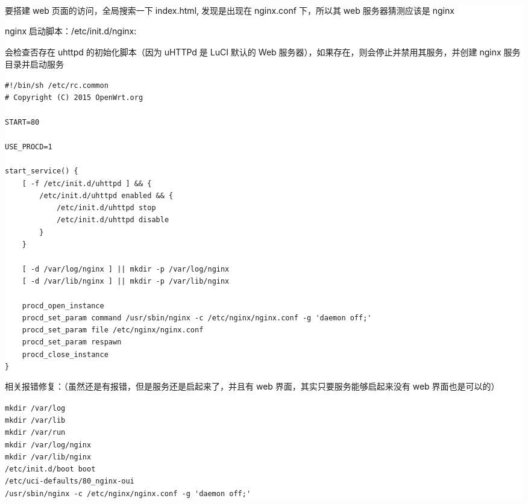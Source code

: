 

要搭建 web 页面的访问，全局搜索一下 index.html, 发现是出现在 nginx.conf 下，所以其 web 服务器猜测应该是 nginx

nginx 启动脚本：/etc/init.d/nginx:

会检查否存在 uhttpd 的初始化脚本（因为 uHTTPd 是 LuCI 默认的 Web 服务器），如果存在，则会停止并禁用其服务，并创建 nginx 服务目录并启动服务

```shell
#!/bin/sh /etc/rc.common
# Copyright (C) 2015 OpenWrt.org

START=80

USE_PROCD=1

start_service() {
	[ -f /etc/init.d/uhttpd ] && {
		/etc/init.d/uhttpd enabled && {
			/etc/init.d/uhttpd stop
			/etc/init.d/uhttpd disable
		}
	}

	[ -d /var/log/nginx ] || mkdir -p /var/log/nginx
	[ -d /var/lib/nginx ] || mkdir -p /var/lib/nginx

	procd_open_instance
	procd_set_param command /usr/sbin/nginx -c /etc/nginx/nginx.conf -g 'daemon off;'
	procd_set_param file /etc/nginx/nginx.conf
	procd_set_param respawn
	procd_close_instance
}
```

相关报错修复：（虽然还是有报错，但是服务还是启起来了，并且有 web 界面，其实只要服务能够启起来没有 web 界面也是可以的）

```shell
mkdir /var/log
mkdir /var/lib
mkdir /var/run
mkdir /var/log/nginx
mkdir /var/lib/nginx
/etc/init.d/boot boot
/etc/uci-defaults/80_nginx-oui
/usr/sbin/nginx -c /etc/nginx/nginx.conf -g 'daemon off;'
```
